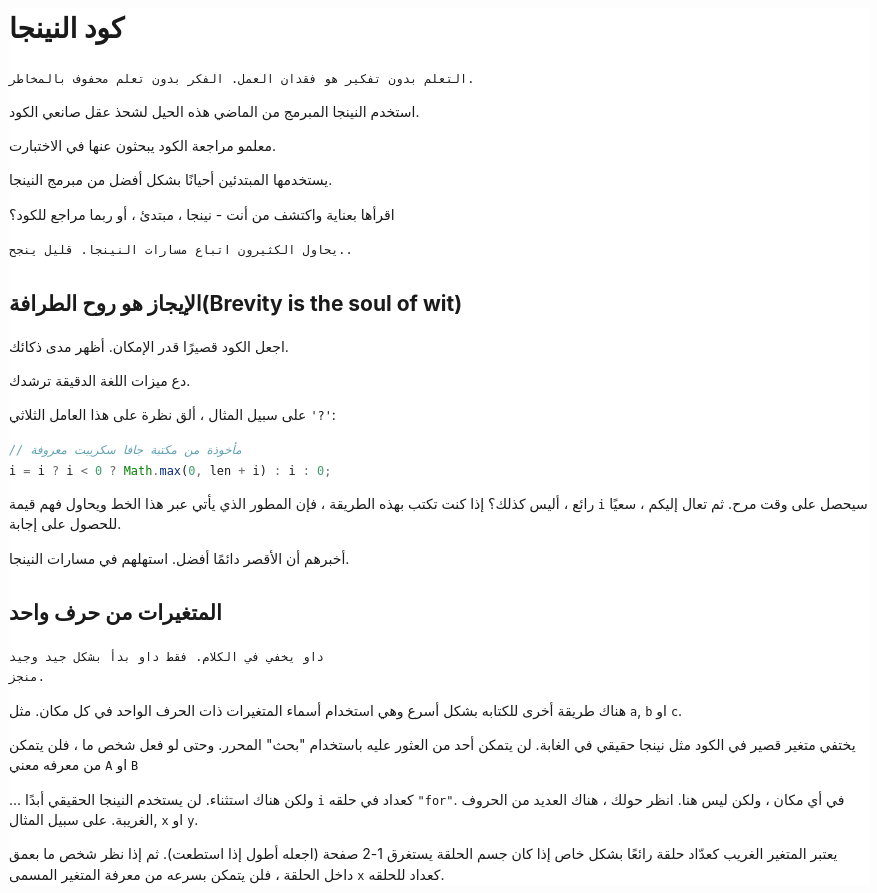 # كود النينجا


```quote author="كونفوشيوس"
التعلم بدون تفكير هو فقدان العمل. الفكر بدون تعلم محفوف بالمخاطر.
```

استخدم النينجا المبرمج من الماضي هذه الحيل لشحذ عقل صانعي الكود.

معلمو مراجعة الكود يبحثون عنها في الاختبارت.

يستخدمها المبتدئين أحيانًا بشكل أفضل من مبرمج النينجا.

اقرأها بعناية واكتشف من أنت - نينجا ، مبتدئ ، أو ربما مراجع للكود؟


```warn header="للسخريه"
يحاول الكثيرون اتباع مسارات النينجا. قليل ينجح..
```


## الإيجاز هو روح الطرافة(Brevity is the soul of wit)

اجعل الكود قصيرًا قدر الإمكان. أظهر مدى ذكائك.

دع ميزات اللغة الدقيقة ترشدك.

على سبيل المثال ، ألق نظرة على هذا العامل الثلاثي `'?'`:

```js
// مأخوذة من مكتبة جافا سكريبت معروفة
i = i ? i < 0 ? Math.max(0, len + i) : i : 0;
```

رائع ، أليس كذلك؟ إذا كنت تكتب بهذه الطريقة ، فإن المطور الذي يأتي عبر هذا الخط ويحاول فهم قيمة `i` سيحصل على وقت مرح. ثم تعال إليكم ، سعيًا للحصول على إجابة.

أخبرهم أن الأقصر دائمًا أفضل. استهلهم في مسارات النينجا.

## المتغيرات من حرف واحد

```quote author="لاوزي (تاو تي تشينج)"
داو يخفي في الكلام. فقط داو بدأ بشكل جيد وجيد
منجز.
```

هناك طريقة أخرى للكتابه بشكل أسرع وهي استخدام أسماء المتغيرات ذات الحرف الواحد في كل مكان. مثل `a`, `b` او `c`.

يختفي متغير قصير في الكود مثل نينجا حقيقي في الغابة. لن يتمكن أحد من العثور عليه باستخدام "بحث" المحرر. وحتى لو فعل شخص ما ، فلن يتمكن من معرفه معني `A` او `B`

... ولكن هناك استثناء. لن يستخدم النينجا الحقيقي أبدًا `i` كعداد في حلقه `"for"`. في أي مكان ، ولكن ليس هنا. انظر حولك ، هناك العديد من الحروف الغريبة. على سبيل المثال, `x` او `y`.

يعتبر المتغير الغريب كعدّاد حلقة رائعًا بشكل خاص إذا كان جسم الحلقة يستغرق 1-2 صفحة (اجعله أطول إذا استطعت). ثم إذا نظر شخص ما بعمق داخل الحلقة ، فلن يتمكن بسرعه من معرفة المتغير المسمى `x` كعداد للحلقه.
